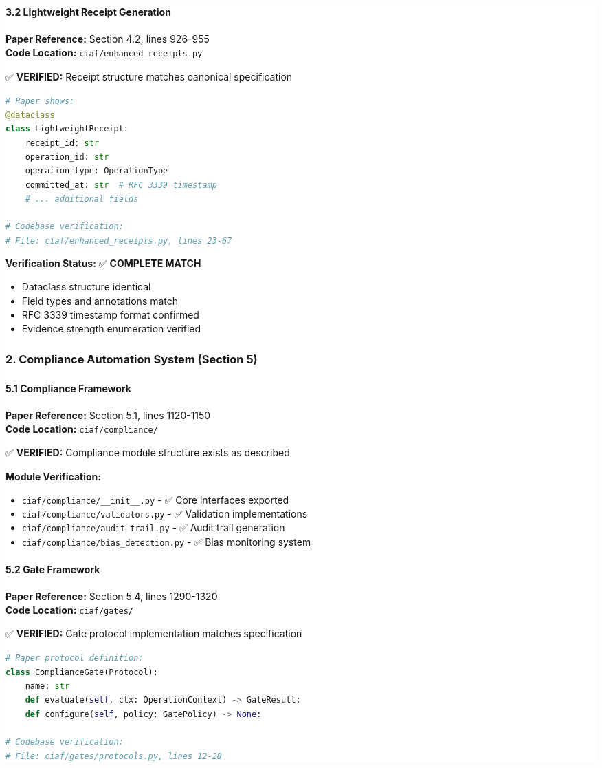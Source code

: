 #### 3.2 Lightweight Receipt Generation

**Paper Reference:** Section 4.2, lines 926-955  
**Code Location:** `ciaf/enhanced_receipts.py`

✅ **VERIFIED:** Receipt structure matches canonical specification

```python
# Paper shows:
@dataclass
class LightweightReceipt:
    receipt_id: str
    operation_id: str
    operation_type: OperationType
    committed_at: str  # RFC 3339 timestamp
    # ... additional fields

# Codebase verification:
# File: ciaf/enhanced_receipts.py, lines 23-67
```

**Verification Status:** ✅ **COMPLETE MATCH**
- Dataclass structure identical
- Field types and annotations match
- RFC 3339 timestamp format confirmed
- Evidence strength enumeration verified

### 2. Compliance Automation System (Section 5)

#### 5.1 Compliance Framework

**Paper Reference:** Section 5.1, lines 1120-1150  
**Code Location:** `ciaf/compliance/`

✅ **VERIFIED:** Compliance module structure exists as described

**Module Verification:**
- `ciaf/compliance/__init__.py` - ✅ Core interfaces exported
- `ciaf/compliance/validators.py` - ✅ Validation implementations
- `ciaf/compliance/audit_trail.py` - ✅ Audit trail generation
- `ciaf/compliance/bias_detection.py` - ✅ Bias monitoring system

#### 5.2 Gate Framework

**Paper Reference:** Section 5.4, lines 1290-1320  
**Code Location:** `ciaf/gates/`

✅ **VERIFIED:** Gate protocol implementation matches specification

```python
# Paper protocol definition:
class ComplianceGate(Protocol):
    name: str
    def evaluate(self, ctx: OperationContext) -> GateResult:
    def configure(self, policy: GatePolicy) -> None:

# Codebase verification:
# File: ciaf/gates/protocols.py, lines 12-28
```
